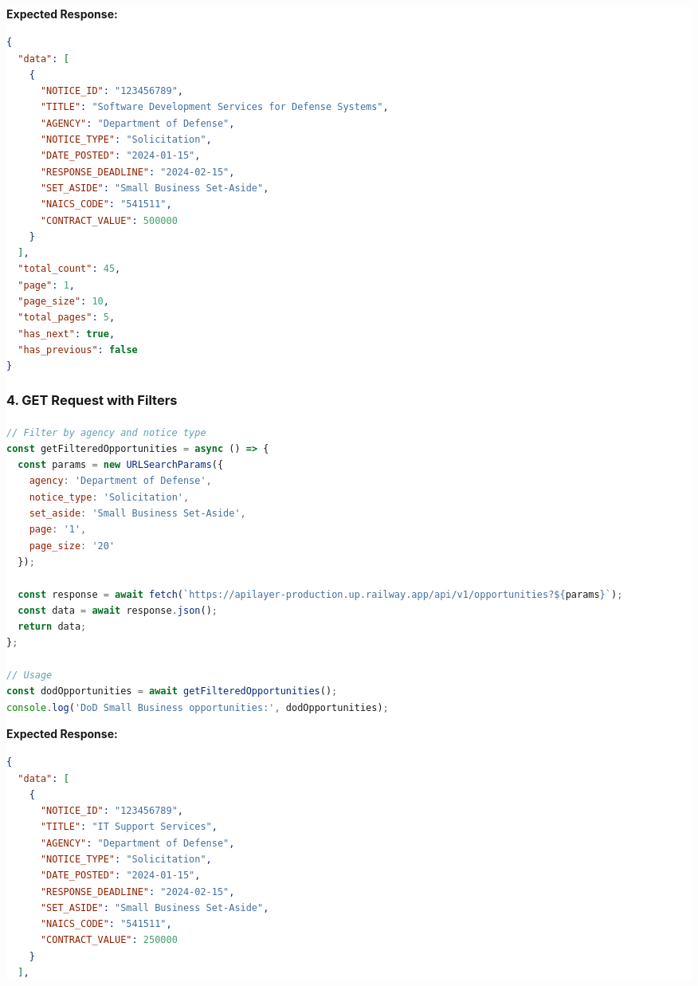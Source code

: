 **Expected Response:**
```json
{
  "data": [
    {
      "NOTICE_ID": "123456789",
      "TITLE": "Software Development Services for Defense Systems",
      "AGENCY": "Department of Defense",
      "NOTICE_TYPE": "Solicitation",
      "DATE_POSTED": "2024-01-15",
      "RESPONSE_DEADLINE": "2024-02-15",
      "SET_ASIDE": "Small Business Set-Aside",
      "NAICS_CODE": "541511",
      "CONTRACT_VALUE": 500000
    }
  ],
  "total_count": 45,
  "page": 1,
  "page_size": 10,
  "total_pages": 5,
  "has_next": true,
  "has_previous": false
}
```

### 4. GET Request with Filters

```javascript
// Filter by agency and notice type
const getFilteredOpportunities = async () => {
  const params = new URLSearchParams({
    agency: 'Department of Defense',
    notice_type: 'Solicitation',
    set_aside: 'Small Business Set-Aside',
    page: '1',
    page_size: '20'
  });
  
  const response = await fetch(`https://apilayer-production.up.railway.app/api/v1/opportunities?${params}`);
  const data = await response.json();
  return data;
};

// Usage
const dodOpportunities = await getFilteredOpportunities();
console.log('DoD Small Business opportunities:', dodOpportunities);
```

**Expected Response:**
```json
{
  "data": [
    {
      "NOTICE_ID": "123456789",
      "TITLE": "IT Support Services",
      "AGENCY": "Department of Defense",
      "NOTICE_TYPE": "Solicitation",
      "DATE_POSTED": "2024-01-15",
      "RESPONSE_DEADLINE": "2024-02-15",
      "SET_ASIDE": "Small Business Set-Aside",
      "NAICS_CODE": "541511",
      "CONTRACT_VALUE": 250000
    }
  ],
```